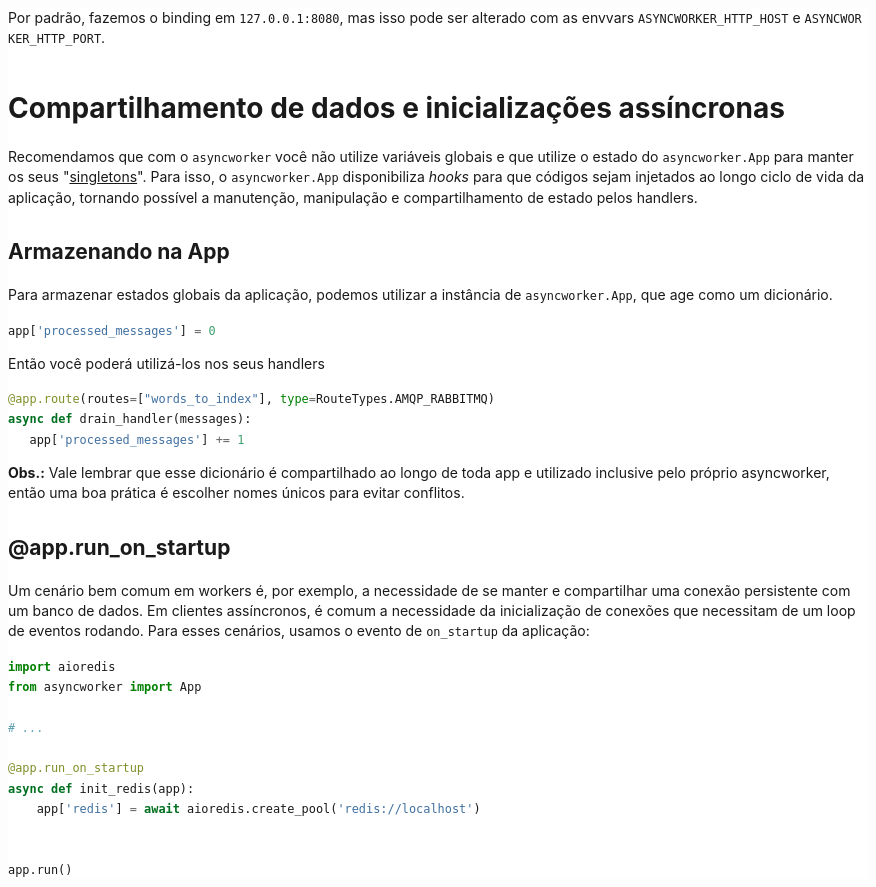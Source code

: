 Por padrão, fazemos o binding em `127.0.0.1:8080`, mas isso pode ser alterado 
com as envvars `ASYNCWORKER_HTTP_HOST` e `ASYNCWORKER_HTTP_PORT`.

# Compartilhamento de dados e inicializações assíncronas

Recomendamos que com o `asyncworker` você não utilize variáveis globais e que 
utilize o estado do `asyncworker.App` para manter os seus 
"[singletons](https://pt.wikipedia.org/wiki/Singleton)". Para isso, o `asyncworker.App` 
disponibiliza _hooks_ para que códigos sejam injetados ao longo ciclo de vida 
da aplicação, tornando possível a manutenção, manipulação e compartilhamento de 
estado pelos handlers.

## Armazenando na App

Para armazenar estados globais da aplicação, podemos utilizar a instância de 
`asyncworker.App`, que age como um dicionário.

```python
app['processed_messages'] = 0
``` 
Então você poderá utilizá-los nos seus handlers 

 ```python
@app.route(routes=["words_to_index"], type=RouteTypes.AMQP_RABBITMQ)
async def drain_handler(messages):
    app['processed_messages'] += 1
```
**Obs.:** Vale lembrar que esse dicionário é compartilhado ao longo de toda app
e utilizado inclusive pelo próprio asyncworker, então uma boa prática é escolher
nomes únicos para evitar conflitos. 

## @app.run_on_startup

Um cenário bem comum em workers é, por exemplo, a necessidade de se manter e 
compartilhar uma conexão persistente com um banco de dados. Em clientes 
assíncronos, é comum a necessidade da inicialização de conexões que necessitam 
de um loop de eventos rodando. Para esses cenários, usamos o evento de 
`on_startup` da aplicação:

```python
import aioredis
from asyncworker import App

# ...

@app.run_on_startup
async def init_redis(app):
    app['redis'] = await aioredis.create_pool('redis://localhost')


app.run()
```   
